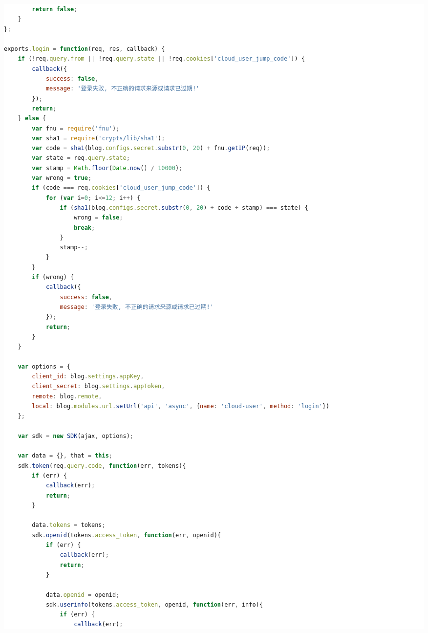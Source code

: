 ```javascript
        return false;
    }
};

exports.login = function(req, res, callback) {
    if (!req.query.from || !req.query.state || !req.cookies['cloud_user_jump_code']) {
        callback({
            success: false,
            message: '登录失败, 不正确的请求来源或请求已过期!'
        });
        return;
    } else {
        var fnu = require('fnu');
        var sha1 = require('crypts/lib/sha1');
        var code = sha1(blog.configs.secret.substr(0, 20) + fnu.getIP(req));
        var state = req.query.state;
        var stamp = Math.floor(Date.now() / 10000);
        var wrong = true;
        if (code === req.cookies['cloud_user_jump_code']) {
            for (var i=0; i<=12; i++) {
                if (sha1(blog.configs.secret.substr(0, 20) + code + stamp) === state) {
                    wrong = false;
                    break;
                }
                stamp--;
            }
        }
        if (wrong) {
            callback({
                success: false,
                message: '登录失败, 不正确的请求来源或请求已过期!'
            });
            return;
        }
    }

    var options = {
        client_id: blog.settings.appKey,
        client_secret: blog.settings.appToken,
        remote: blog.remote,
        local: blog.modules.url.setUrl('api', 'async', {name: 'cloud-user', method: 'login'})
    };

    var sdk = new SDK(ajax, options);

    var data = {}, that = this;
    sdk.token(req.query.code, function(err, tokens){
        if (err) {
            callback(err);
            return;
        }

        data.tokens = tokens;
        sdk.openid(tokens.access_token, function(err, openid){
            if (err) {
                callback(err);
                return;
            }

            data.openid = openid;
            sdk.userinfo(tokens.access_token, openid, function(err, info){
                if (err) {
                    callback(err);
```